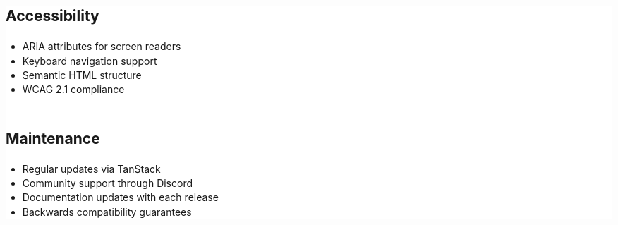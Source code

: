 
## Accessibility

- ARIA attributes for screen readers
- Keyboard navigation support
- Semantic HTML structure
- WCAG 2.1 compliance

---

## Maintenance

- Regular updates via TanStack
- Community support through Discord
- Documentation updates with each release
- Backwards compatibility guarantees

```

```
